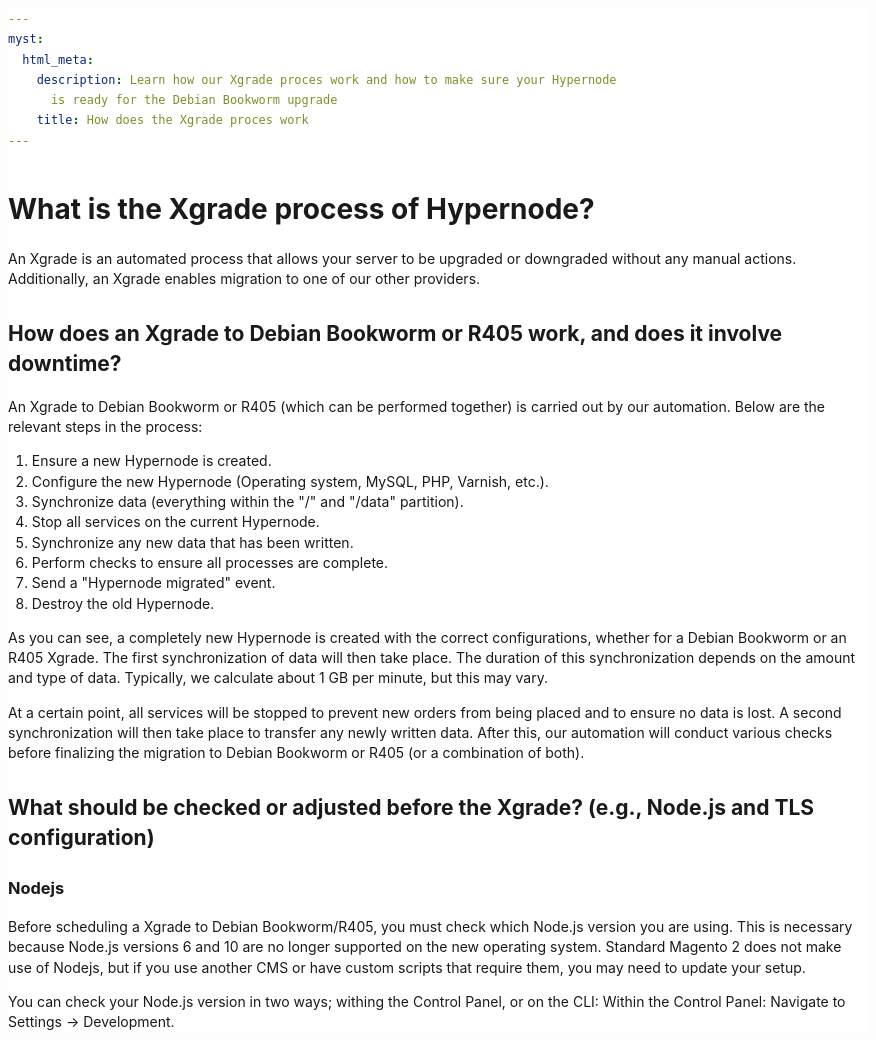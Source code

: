 ```yaml
---
myst:
  html_meta:
    description: Learn how our Xgrade proces work and how to make sure your Hypernode
      is ready for the Debian Bookworm upgrade
    title: How does the Xgrade proces work
---
```


# What is the Xgrade process of Hypernode?

An Xgrade is an automated process that allows your server to be upgraded or downgraded without any manual actions. Additionally, an Xgrade enables migration to one of our other providers.

## How does an Xgrade to Debian Bookworm or R405 work, and does it involve downtime?

An Xgrade to Debian Bookworm or R405 (which can be performed together) is carried out by our automation. Below are the relevant steps in the process:

1. Ensure a new Hypernode is created.
1. Configure the new Hypernode (Operating system, MySQL, PHP, Varnish, etc.).
1. Synchronize data (everything within the "/" and "/data" partition).
1. Stop all services on the current Hypernode.
1. Synchronize any new data that has been written.
1. Perform checks to ensure all processes are complete.
1. Send a "Hypernode migrated" event.
1. Destroy the old Hypernode.

As you can see, a completely new Hypernode is created with the correct configurations, whether for a Debian Bookworm or an R405 Xgrade. The first synchronization of data will then take place. The duration of this synchronization depends on the amount and type of data. Typically, we calculate about 1 GB per minute, but this may vary.

At a certain point, all services will be stopped to prevent new orders from being placed and to ensure no data is lost. A second synchronization will then take place to transfer any newly written data. After this, our automation will conduct various checks before finalizing the migration to Debian Bookworm or R405 (or a combination of both).

## What should be checked or adjusted before the Xgrade? (e.g., Node.js and TLS configuration)

### Nodejs

Before scheduling a Xgrade to Debian Bookworm/R405, you must check which Node.js version you are using. This is necessary because Node.js versions 6 and 10 are no longer supported on the new operating system. Standard Magento 2 does not make use of Nodejs, but if you use another CMS or have custom scripts that require them, you may need to update your setup.

You can check your Node.js version in two ways; withing the Control Panel, or on the CLI:
Within the Control Panel: Navigate to Settings → Development.
